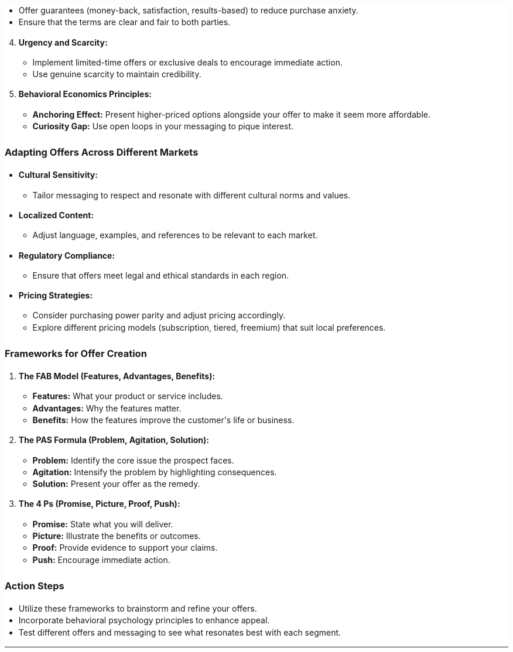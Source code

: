    - Offer guarantees (money-back, satisfaction, results-based) to reduce purchase anxiety.
   - Ensure that the terms are clear and fair to both parties.

4. **Urgency and Scarcity:**

   - Implement limited-time offers or exclusive deals to encourage immediate action.
   - Use genuine scarcity to maintain credibility.

5. **Behavioral Economics Principles:**

   - **Anchoring Effect:** Present higher-priced options alongside your offer to make it seem more affordable.
   - **Curiosity Gap:** Use open loops in your messaging to pique interest.

### Adapting Offers Across Different Markets

- **Cultural Sensitivity:**

  - Tailor messaging to respect and resonate with different cultural norms and values.

- **Localized Content:**

  - Adjust language, examples, and references to be relevant to each market.

- **Regulatory Compliance:**

  - Ensure that offers meet legal and ethical standards in each region.

- **Pricing Strategies:**

  - Consider purchasing power parity and adjust pricing accordingly.
  - Explore different pricing models (subscription, tiered, freemium) that suit local preferences.

### Frameworks for Offer Creation

1. **The FAB Model (Features, Advantages, Benefits):**

   - **Features:** What your product or service includes.
   - **Advantages:** Why the features matter.
   - **Benefits:** How the features improve the customer's life or business.

2. **The PAS Formula (Problem, Agitation, Solution):**

   - **Problem:** Identify the core issue the prospect faces.
   - **Agitation:** Intensify the problem by highlighting consequences.
   - **Solution:** Present your offer as the remedy.

3. **The 4 Ps (Promise, Picture, Proof, Push):**

   - **Promise:** State what you will deliver.
   - **Picture:** Illustrate the benefits or outcomes.
   - **Proof:** Provide evidence to support your claims.
   - **Push:** Encourage immediate action.

### Action Steps

- Utilize these frameworks to brainstorm and refine your offers.
- Incorporate behavioral psychology principles to enhance appeal.
- Test different offers and messaging to see what resonates best with each segment.

---
